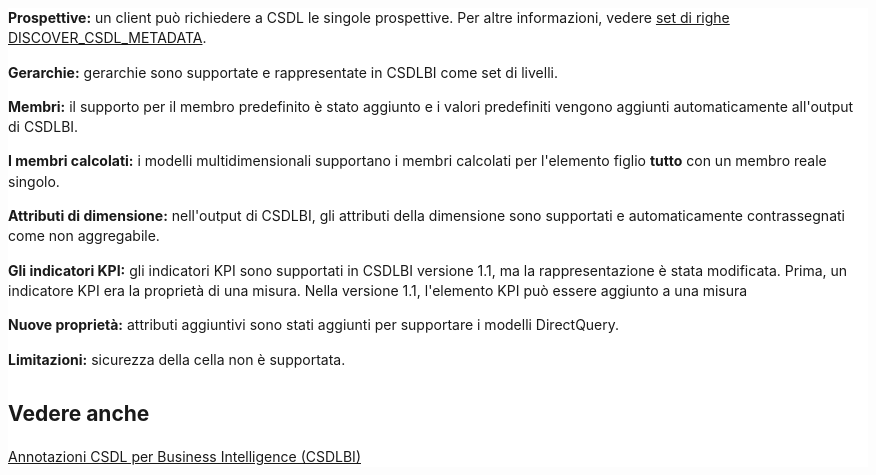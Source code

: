  **Prospettive:** un client può richiedere a CSDL le singole prospettive. Per altre informazioni, vedere [set di righe DISCOVER_CSDL_METADATA](https://docs.microsoft.com/bi-reference/schema-rowsets/xml/discover-csdl-metadata-rowset).  
  
 **Gerarchie:** gerarchie sono supportate e rappresentate in CSDLBI come set di livelli.  
  
 **Membri:** il supporto per il membro predefinito è stato aggiunto e i valori predefiniti vengono aggiunti automaticamente all'output di CSDLBI.  
  
 **I membri calcolati:** i modelli multidimensionali supportano i membri calcolati per l'elemento figlio **tutto** con un membro reale singolo.  
  
 **Attributi di dimensione:** nell'output di CSDLBI, gli attributi della dimensione sono supportati e automaticamente contrassegnati come non aggregabile.  
  
 **Gli indicatori KPI:** gli indicatori KPI sono supportati in CSDLBI versione 1.1, ma la rappresentazione è stata modificata. Prima, un indicatore KPI era la proprietà di una misura. Nella versione 1.1, l'elemento KPI può essere aggiunto a una misura  
  
 **Nuove proprietà:** attributi aggiuntivi sono stati aggiunti per supportare i modelli DirectQuery.  
  
 **Limitazioni:** sicurezza della cella non è supportata.  
  
## <a name="see-also"></a>Vedere anche  
 [Annotazioni CSDL per Business Intelligence &#40;CSDLBI&#41;](https://docs.microsoft.com/bi-reference/csdl/csdl-annotations-for-business-intelligence-csdlbi)  
  
  
